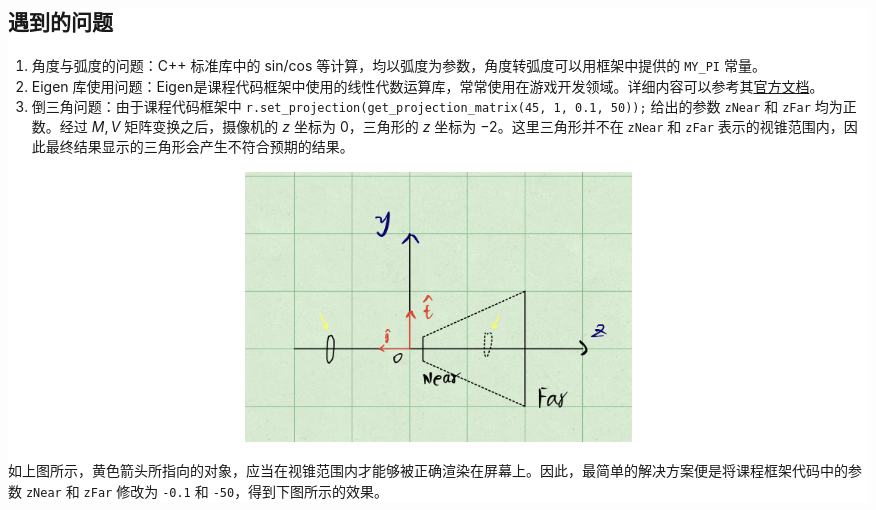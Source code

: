 
## 遇到的问题

1. 角度与弧度的问题：C++ 标准库中的 sin/cos 等计算，均以弧度为参数，角度转弧度可以用框架中提供的 `MY_PI` 常量。
2. Eigen 库使用问题：Eigen是课程代码框架中使用的线性代数运算库，常常使用在游戏开发领域。详细内容可以参考其[官方文档](https://eigen.tuxfamily.org/)。
3. 倒三角问题：由于课程代码框架中 `r.set_projection(get_projection_matrix(45, 1, 0.1, 50));` 给出的参数 `zNear` 和 `zFar` 均为正数。经过 $M, V$ 矩阵变换之后，摄像机的 $z$ 坐标为 $0$，三角形的 $z$ 坐标为 $-2$。这里三角形并不在 `zNear` 和 `zFar` 表示的视锥范围内，因此最终结果显示的三角形会产生不符合预期的结果。

<div align="center"><img src="./src/build/InvertedTriangle.png" width = "45%" ></div>

如上图所示，黄色箭头所指向的对象，应当在视锥范围内才能够被正确渲染在屏幕上。因此，最简单的解决方案便是将课程框架代码中的参数 `zNear` 和 `zFar` 修改为 `-0.1` 和 `-50`，得到下图所示的效果。
